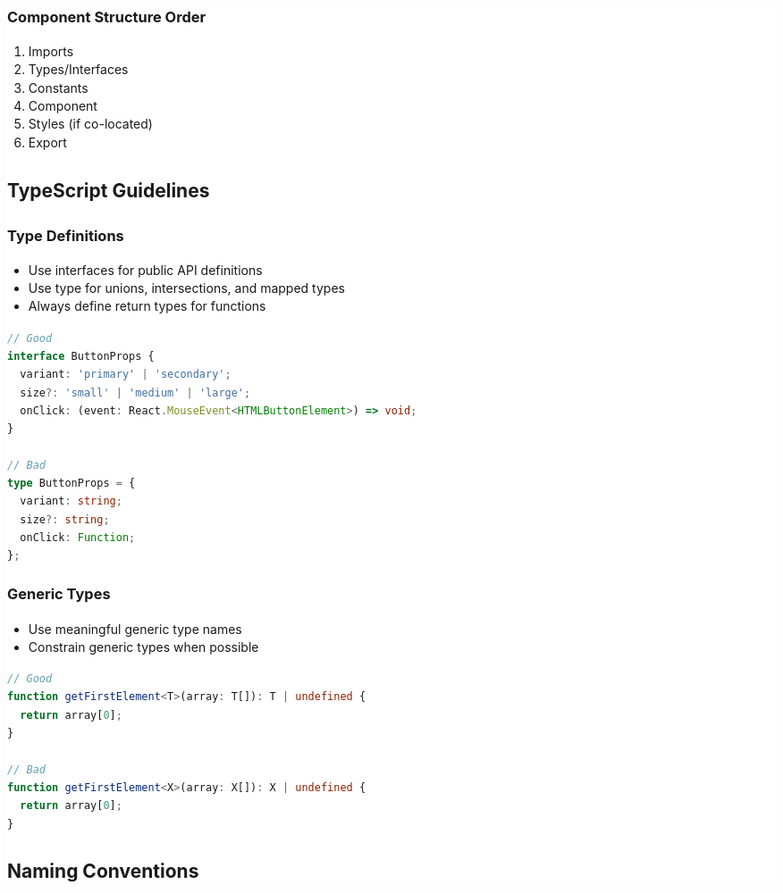 ### Component Structure Order

1. Imports
2. Types/Interfaces
3. Constants
4. Component
5. Styles (if co-located)
6. Export

## TypeScript Guidelines

### Type Definitions

- Use interfaces for public API definitions
- Use type for unions, intersections, and mapped types
- Always define return types for functions

```typescript
// Good
interface ButtonProps {
  variant: 'primary' | 'secondary';
  size?: 'small' | 'medium' | 'large';
  onClick: (event: React.MouseEvent<HTMLButtonElement>) => void;
}

// Bad
type ButtonProps = {
  variant: string;
  size?: string;
  onClick: Function;
};
```

### Generic Types

- Use meaningful generic type names
- Constrain generic types when possible

```typescript
// Good
function getFirstElement<T>(array: T[]): T | undefined {
  return array[0];
}

// Bad
function getFirstElement<X>(array: X[]): X | undefined {
  return array[0];
}
```

## Naming Conventions
